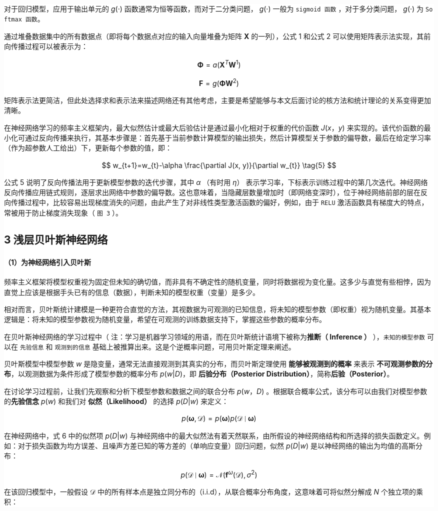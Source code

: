 
对于回归模型，应用于输出单元的 $g(·)$ 函数通常为恒等函数，而对于二分类问题， $g(·)$ 一般为 `sigmoid 函数` ，对于多分类问题， $g(·)$ 为 `Softmax 函数`。

通过堆叠数据集中的所有数据点（即将每个数据点对应的输入向量堆叠为矩阵 $\mathbf{X}$ 的一列），公式 1 和公式 2 可以使用矩阵表示法实现，其前向传播过程可以被表示为：

$$
\boldsymbol{\Phi}=a\left(\mathbf{X}^{T} \mathbf{W}^{1}\right) \tag{3}
$$

$$
\mathbf{F}=g\left(\mathbf{\Phi} \mathbf{W}^{2}\right) \tag{4}
$$

矩阵表示法更简洁，但此处选择求和表示法来描述网络还有其他考虑，主要是希望能够与本文后面讨论的核方法和统计理论的关系变得更加清晰。

在神经网络学习的频率主义框架内，最大似然估计或最大后验估计是通过最小化相对于权重的代价函数 $J(x，y)$ 来实现的。该代价函数的最小化可通过反向传播来执行，其基本步骤是：首先基于当前参数计算模型的输出损失，然后计算模型关于参数的偏导数，最后在给定学习率（作为超参数人工给出）下，更新每个参数的值，即：

$$
w_{t+1}=w_{t}-\alpha \frac{\partial J(x, y)}{\partial w_{t}} \tag{5}
$$

公式 5 说明了反向传播法用于更新模型参数的迭代步骤，其中 $α$ （有时用 $\eta$） 表示学习率，下标表示训练过程中的第几次迭代。神经网络反向传播应用链式规则，逐层求出网络中参数的偏导数。这也意味着，当隐藏层数量增加时（即网络变深时），位于神经网络前部的层在反向传播过程中，比较容易出现梯度消失的问题，由此产生了对非线性类型激活函数的偏好，例如，由于 `RELU` 激活函数具有梯度大的特点，常被用于防止梯度消失现象（ `图 3` ）。


## 3 浅层贝叶斯神经网络

#### （1）为神经网络引入贝叶斯

频率主义框架将模型权重视为固定但未知的确切值，而非具有不确定性的随机变量，同时将数据视为变化量。这多少与直觉有些相悖，因为直觉上应该是根据手头已有的信息（数据），判断未知的模型权重（变量）是多少。

相对而言，贝叶斯统计建模是一种更符合直觉的方法，其视数据为可观测的已知信息，将未知的模型参数（即权重）视为随机变量。其基本逻辑是：将未知的模型参数视为随机变量，希望在可观测的训练数据支持下，掌握这些参数的概率分布。

在贝叶斯神经网络的学习过程中（ 注：学习是机器学习领域的用语，而在贝叶斯统计语境下被称为**推断（ Inference ）** ），`未知的模型参数` 可以在 `先验信息` 和 `观测到的信息` 基础上被推算出来。这是个逆概率问题，可用贝叶斯定理来阐述。

贝叶斯模型中模型参数 $w$ 是隐变量，通常无法直接观测到其真实的分布，而贝叶斯定理使用 **能够被观测到的概率** 来表示 **不可观测参数的分布**，以观测数据为条件形成了模型参数的概率分布 $p(w|D)$，即 **后验分布（Posterior Distribution）**，简称**后验（Posterior）**。

在讨论学习过程前，让我们先观察和分析下模型参数和数据之间的联合分布 $p(w，D)$ 。根据联合概率公式，该分布可以由我们对模型参数的**先验信念** $p(w)$ 和我们对 **似然（Likelihood）** 的选择 $p(D|w)$ 来定义：

$$
p(\boldsymbol{\omega}, \mathcal{D})=p(\boldsymbol{\omega}) p(\mathcal{D} \mid \boldsymbol{\omega}) \tag{6}
$$

在神经网络中，式 6 中的似然项 $p(D|w)$ 与神经网络中的最大似然法有着天然联系，由所假设的神经网络结构和所选择的损失函数定义。例如：对于损失函数为均方误差、且噪声方差已知的等方差的（单响应变量）回归问题，似然 $p(D|w)$ 是以神经网络的输出为均值的高斯分布：

$$
p(\mathcal{D} \mid \boldsymbol{\omega}) = \mathcal{N}\left(\mathbf{f}^{\omega}(\mathcal{D}), \sigma^{2}\right)
$$

在该回归模型中，一般假设 $\mathcal{D}$ 中的所有样本点是独立同分布的（i.i.d），从联合概率分布角度，这意味着可将似然分解成 $N$ 个独立项的乘积：

